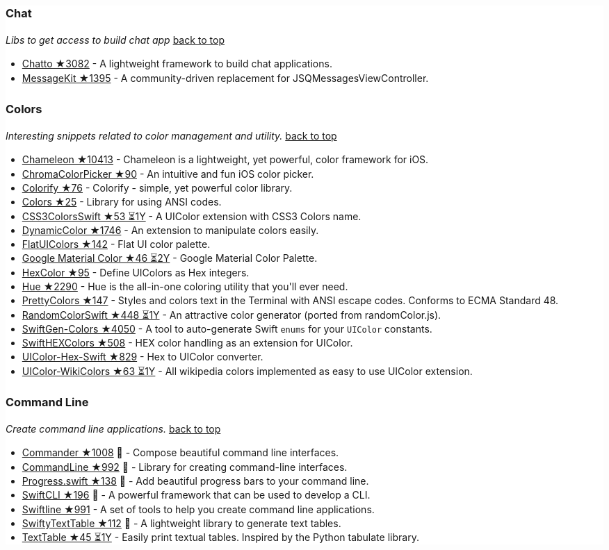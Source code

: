 ### Chat
*Libs to get access to build chat app* [back to top](#readme) 

* [Chatto ★3082](https://github.com/badoo/Chatto) - A lightweight framework to build chat applications.
* [MessageKit ★1395](https://github.com/MessageKit/MessageKit) - A community-driven replacement for JSQMessagesViewController.

### Colors
*Interesting snippets related to color management and utility.* [back to top](#readme) 

* [Chameleon ★10413](https://github.com/ViccAlexander/Chameleon) - Chameleon is a lightweight, yet powerful, color framework for iOS.
* [ChromaColorPicker ★90](https://github.com/joncardasis/ChromaColorPicker) - An intuitive and fun iOS color picker.
* [Colorify ★76](https://github.com/czater/Colorify) - Colorify - simple, yet powerful color library.
* [Colors ★25](https://github.com/icodeforlove/Colors) - Library for using ANSI codes.
* [CSS3ColorsSwift ★53 ⏳1Y](https://github.com/WorldDownTown/CSS3ColorsSwift) - A UIColor extension with CSS3 Colors name.
* [DynamicColor ★1746](https://github.com/yannickl/DynamicColor) - An extension to manipulate colors easily.
* [FlatUIColors ★142](https://github.com/brynbellomy/FlatUIColors) - Flat UI color palette.
* [Google Material Color ★46 ⏳2Y](https://github.com/katopz/google-material-color-swift) - Google Material Color Palette.
* [HexColor ★95](https://github.com/artman/HexColor) - Define UIColors as Hex integers.
* [Hue ★2290](https://github.com/hyperoslo/Hue) - Hue is the all-in-one coloring utility that you'll ever need.
* [PrettyColors ★147](https://github.com/jdhealy/PrettyColors) - Styles and colors text in the Terminal with ANSI escape codes. Conforms to ECMA Standard 48.
* [RandomColorSwift ★448 ⏳1Y](https://github.com/onevcat/RandomColorSwift) - An attractive color generator (ported from randomColor.js).
* [SwiftGen-Colors ★4050](https://github.com/SwiftGen/SwiftGen#uicolor) - A tool to auto-generate Swift `enums` for your `UIColor` constants.
* [SwiftHEXColors ★508](https://github.com/thii/SwiftHEXColors) - HEX color handling as an extension for UIColor.
* [UIColor-Hex-Swift ★829](https://github.com/yeahdongcn/UIColor-Hex-Swift) - Hex to UIColor converter.
* [UIColor-WikiColors ★63 ⏳1Y](https://github.com/nahive/UIColor-WikiColors) - All wikipedia colors implemented as easy to use UIColor extension.

### Command Line
*Create command line applications.* [back to top](#readme) 

* [Commander ★1008](https://github.com/kylef/Commander) :penguin: - Compose beautiful command line interfaces.
* [CommandLine ★992](https://github.com/jatoben/CommandLine) :penguin: - Library for creating command-line interfaces.
* [Progress.swift ★138](https://github.com/jkandzi/Progress.swift) :penguin: - Add beautiful progress bars to your command line.
* [SwiftCLI ★196](https://github.com/jakeheis/SwiftCLI) :penguin: - A powerful framework that can be used to develop a CLI.
* [Swiftline ★991](https://github.com/nsomar/Swiftline) - A set of tools to help you create command line applications.
* [SwiftyTextTable ★112](https://github.com/scottrhoyt/SwiftyTextTable) :penguin: - A lightweight library to generate text tables.
* [TextTable ★45 ⏳1Y](https://github.com/cfilipov/TextTable) - Easily print textual tables. Inspired by the Python tabulate library.
